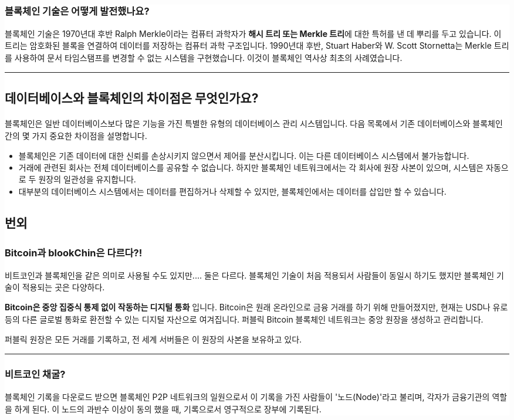### 블록체인 기술은 어떻게 발전했나요?
블록체인 기술은 1970년대 후반 Ralph Merkle이라는 컴퓨터 과학자가 **해시 트리 또는 Merkle 트리**에 대한 특허를 낸 데 뿌리를 두고 있습니다. 이 트리는 암호화된 블록을 연결하여 데이터를 저장하는 컴퓨터 과학 구조입니다. 1990년대 후반, Stuart Haber와 W. Scott Stornetta는 Merkle 트리를 사용하여 문서 타임스탬프를 변경할 수 없는 시스템을 구현했습니다. 이것이 블록체인 역사상 최초의 사례였습니다.

---
## 데이터베이스와 블록체인의 차이점은 무엇인가요?
블록체인은 일반 데이터베이스보다 많은 기능을 가진 특별한 유형의 데이터베이스 관리 시스템입니다. 다음 목록에서 기존 데이터베이스와 블록체인 간의 몇 가지 중요한 차이점을 설명합니다.

- 블록체인은 기존 데이터에 대한 신뢰를 손상시키지 않으면서 제어를 분산시킵니다. 이는 다른 데이터베이스 시스템에서 불가능합니다.
- 거래에 관련된 회사는 전체 데이터베이스를 공유할 수 없습니다. 하지만 블록체인 네트워크에서는 각 회사에 원장 사본이 있으며, 시스템은 자동으로 두 원장의 일관성을 유지합니다.
- 대부분의 데이터베이스 시스템에서는 데이터를 편집하거나 삭제할 수 있지만, 블록체인에서는 데이터를 삽입만 할 수 있습니다.


## 번외

### Bitcoin과 blookChin은 다르다?!

비트코인과 블록체인을 같은 의미로 사용될 수도 있지만.... 둘은 다르다. 
블록체인 기술이 처음 적용되서 사람들이 동일시 하기도 했지만 블록체인 기술이 적용되는 곳은 다양하다.

__Bitcoin은 중앙 집중식 통제 없이 작동하는 디지털 통화__ 입니다. Bitcoin은 원래 온라인으로 금융 거래를 하기 위해 만들어졌지만, 현재는 USD나 유로 등의 다른 글로벌 통화로 환전할 수 있는 디지털 자산으로 여겨집니다. 퍼블릭 Bitcoin ​​블록체인 네트워크는 중앙 원장을 생성하고 관리합니다. 

퍼블릭 원장은 모든 거래를 기록하고, 전 세계 서버들은 이 원장의 사본을 보유하고 있다. 

---

### 비트코인 채굴?

블록체인 기록을 다운로드 받으면 블록체인 P2P 네트워크의 일원으로서 이 기록을 가진 사람들이 '노드(Node)'라고 불리며, 각자가 금융기관의 역할을 하게 된다. 
이 노드의 과반수 이상이 동의 했을 때, 기록으로서 영구적으로 장부에 기록된다. 
